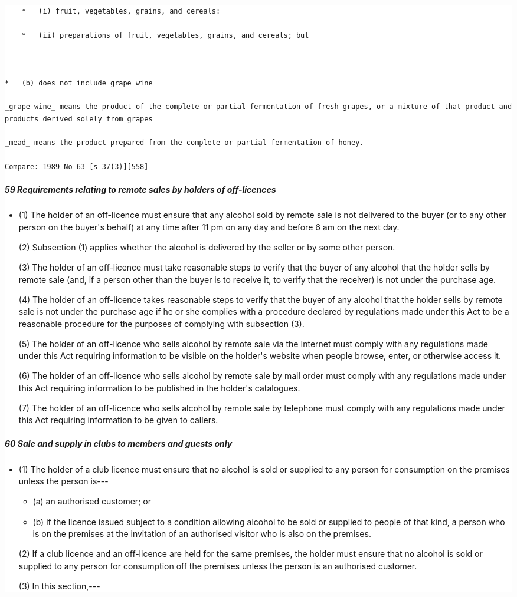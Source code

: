         *   (i) fruit, vegetables, grains, and cereals:
        
        *   (ii) preparations of fruit, vegetables, grains, and cereals; but
        
        
    
    *   (b) does not include grape wine
    
    _grape wine_ means the product of the complete or partial fermentation of fresh grapes, or a mixture of that product and products derived solely from grapes
    
    _mead_ means the product prepared from the complete or partial fermentation of honey.
    
    Compare: 1989 No 63 [s 37(3)][558]

##### 59 Requirements relating to remote sales by holders of off-licences
    
*   (1) The holder of an off-licence must ensure that any alcohol sold by remote sale is not delivered to the buyer (or to any other person on the buyer's behalf) at any time after 11 pm on any day and before 6 am on the next day.
    
    (2) Subsection (1) applies whether the alcohol is delivered by the seller or by some other person.
    
    (3) The holder of an off-licence must take reasonable steps to verify that the buyer of any alcohol that the holder sells by remote sale (and, if a person other than the buyer is to receive it, to verify that the receiver) is not under the purchase age.
    
    (4) The holder of an off-licence takes reasonable steps to verify that the buyer of any alcohol that the holder sells by remote sale is not under the purchase age if he or she complies with a procedure declared by regulations made under this Act to be a reasonable procedure for the purposes of complying with subsection (3).
    
    (5) The holder of an off-licence who sells alcohol by remote sale via the Internet must comply with any regulations made under this Act requiring information to be visible on the holder's website when people browse, enter, or otherwise access it.
    
    (6) The holder of an off-licence who sells alcohol by remote sale by mail order must comply with any regulations made under this Act requiring information to be published in the holder's catalogues.
    
    (7) The holder of an off-licence who sells alcohol by remote sale by telephone must comply with any regulations made under this Act requiring information to be given to callers.

##### 60 Sale and supply in clubs to members and guests only
    
*   (1) The holder of a club licence must ensure that no alcohol is sold or supplied to any person for consumption on the premises unless the person is---
        
    *   (a) an authorised customer; or
    
    *   (b) if the licence issued subject to a condition allowing alcohol to be sold or supplied to people of that kind, a person who is on the premises at the invitation of an authorised visitor who is also on the premises.
    
    (2) If a club licence and an off-licence are held for the same premises, the holder must ensure that no alcohol is sold or supplied to any person for consumption off the premises unless the person is an authorised customer.
    
    (3) In this section,---
    